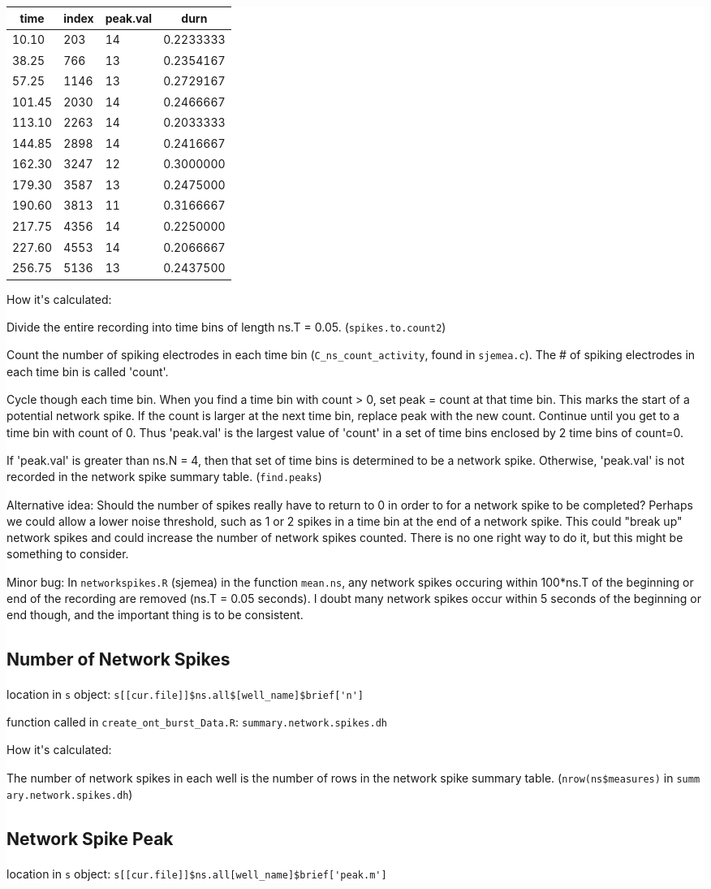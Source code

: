 | time | index | peak.val | durn |
| ----------- | ----------- | ----------- | ----------- |
10.10 | 203 | 14 | 0.2233333
38.25 | 766 | 13 | 0.2354167
57.25 | 1146 | 13 | 0.2729167
101.45 | 2030 | 14 | 0.2466667
113.10 | 2263 | 14 | 0.2033333
144.85 | 2898 | 14 | 0.2416667
162.30 | 3247 | 12 | 0.3000000
179.30 | 3587 | 13 | 0.2475000
190.60 | 3813 | 11 | 0.3166667
217.75 | 4356 | 14 | 0.2250000
227.60 | 4553 | 14 | 0.2066667
256.75 | 5136 | 13 | 0.2437500

How it's calculated:

Divide the entire recording into time bins of length ns.T = 0.05. (`spikes.to.count2`)

Count the number of spiking electrodes in each time bin (`C_ns_count_activity`, found in `sjemea.c`). The # of spiking electrodes in each time bin is called 'count'.

Cycle though each time bin. When you find a time bin with count > 0, set peak = count at that time bin. This marks the start of a potential network spike. If the count is larger at the next time bin, replace peak with the new count. Continue until you get to a time bin with count of 0. Thus 'peak.val' is the largest value of 'count' in a set of time bins enclosed by 2 time bins of count=0. 

If 'peak.val' is greater than ns.N = 4, then that set of time bins is determined to be a network spike. Otherwise, 'peak.val' is not recorded in the network spike summary table. (`find.peaks`)<br>


Alternative idea: Should the number of spikes really have to return to 0 in order to for a network spike to be completed? Perhaps we could allow a lower noise threshold, such as 1 or 2 spikes in a time bin at the end of a network spike. This could "break up" network spikes and could increase the number of network spikes counted. There is no one right way to do it, but this might be something to consider.

Minor bug: In `networkspikes.R` (sjemea) in the function `mean.ns`, any network spikes occuring within 100*ns.T of the beginning or end of the recording are removed (ns.T = 0.05 seconds). I doubt many network spikes occur within 5 seconds of the beginning or end though, and the important thing is to be consistent.

## Number of Network Spikes
location in `s` object: `s[[cur.file]]$ns.all$[well_name]$brief['n']`

function called in `create_ont_burst_Data.R`: `summary.network.spikes.dh`

How it's calculated:

The number of network spikes in each well is the number of rows in the network spike summary table. (`nrow(ns$measures)` in `summary.network.spikes.dh`)

## Network Spike Peak
location in `s` object: `s[[cur.file]]$ns.all[well_name]$brief['peak.m']`

